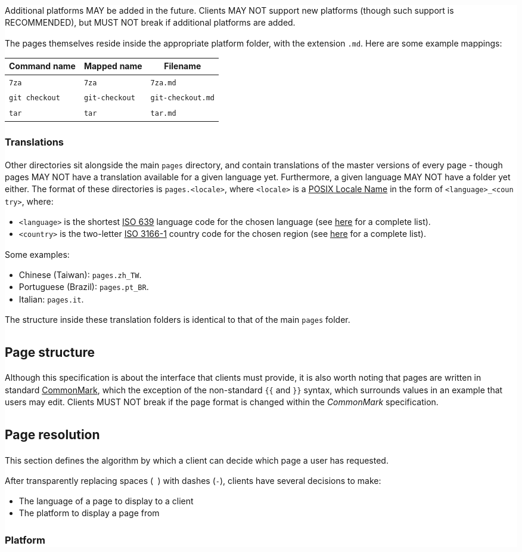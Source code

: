 Additional platforms MAY be added in the future. Clients MAY NOT support new platforms (though such support is RECOMMENDED), but MUST NOT break if additional platforms are added.

The pages themselves reside inside the appropriate platform folder, with the extension `.md`. Here are some example mappings:

Command name    | Mapped name     | Filename
----------------|-----------------|-------------------
`7za`           | `7za`           | `7za.md`
`git checkout`  | `git-checkout`  | `git-checkout.md`
`tar`           | `tar`           | `tar.md`


### Translations

Other directories sit alongside the main `pages` directory, and contain translations of the master versions of every page - though pages MAY NOT have a translation available for a given language yet. Furthermore, a given language MAY NOT have a folder yet either. The format of these directories is `pages.<locale>`, where `<locale>` is a [POSIX Locale Name](https://www.gnu.org/software/gettext/manual/html_node/Locale-Names.html#Locale-Names) in the form of `<language>_<country>`, where:

 - `<language>` is the shortest [ISO 639](https://en.wikipedia.org/wiki/ISO_639) language code for the chosen language (see [here](https://en.wikipedia.org/wiki/List_of_ISO_639-2_codes) for a complete list).
 - `<country>` is the two-letter [ISO 3166-1](https://en.wikipedia.org/wiki/ISO_3166-1) country code for the chosen region (see [here](https://en.wikipedia.org/wiki/ISO_3166-1_alpha-2#Officially_assigned_code_elements) for a complete list).

Some examples:

 - Chinese (Taiwan): `pages.zh_TW`.
 - Portuguese (Brazil): `pages.pt_BR`.
 - Italian: `pages.it`.

The structure inside these translation folders is identical to that of the main `pages` folder.


## Page structure

Although this specification is about the interface that clients must provide, it is also worth noting that pages are written in standard [CommonMark](https://commonmark.org/), which the exception of the non-standard `{{` and `}}` syntax, which surrounds values in an example that users may edit. Clients MUST NOT break if the page format is changed within the _CommonMark_ specification.


## Page resolution

This section defines the algorithm by which a client can decide which page a user has requested.

After transparently replacing spaces (` `) with dashes (`-`), clients have several decisions to make:

 - The language of a page to display to a client
 - The platform to display a page from

### Platform
